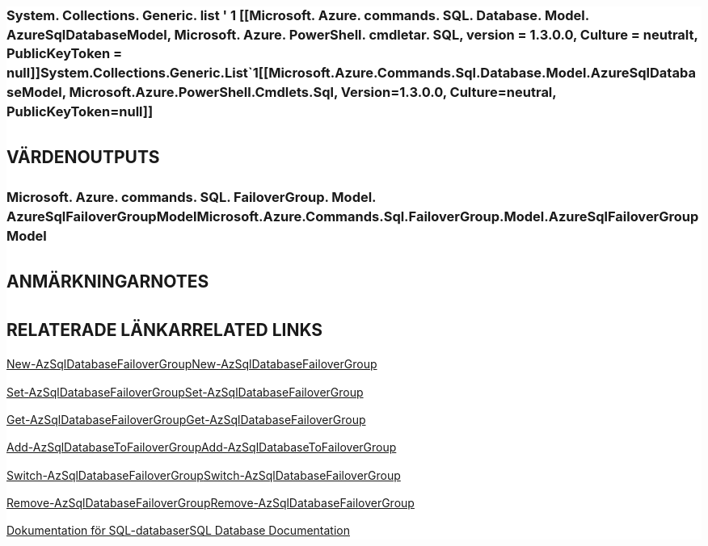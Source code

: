 ### <span data-ttu-id="d5c77-140">System. Collections. Generic. list ' 1 [[Microsoft. Azure. commands. SQL. Database. Model. AzureSqlDatabaseModel, Microsoft. Azure. PowerShell. cmdletar. SQL, version = 1.3.0.0, Culture = neutralt, PublicKeyToken = null]]</span><span class="sxs-lookup"><span data-stu-id="d5c77-140">System.Collections.Generic.List\`1[[Microsoft.Azure.Commands.Sql.Database.Model.AzureSqlDatabaseModel, Microsoft.Azure.PowerShell.Cmdlets.Sql, Version=1.3.0.0, Culture=neutral, PublicKeyToken=null]]</span></span>

## <span data-ttu-id="d5c77-141">VÄRDEN</span><span class="sxs-lookup"><span data-stu-id="d5c77-141">OUTPUTS</span></span>

### <span data-ttu-id="d5c77-142">Microsoft. Azure. commands. SQL. FailoverGroup. Model. AzureSqlFailoverGroupModel</span><span class="sxs-lookup"><span data-stu-id="d5c77-142">Microsoft.Azure.Commands.Sql.FailoverGroup.Model.AzureSqlFailoverGroupModel</span></span>

## <span data-ttu-id="d5c77-143">ANMÄRKNINGAR</span><span class="sxs-lookup"><span data-stu-id="d5c77-143">NOTES</span></span>

## <span data-ttu-id="d5c77-144">RELATERADE LÄNKAR</span><span class="sxs-lookup"><span data-stu-id="d5c77-144">RELATED LINKS</span></span>

[<span data-ttu-id="d5c77-145">New-AzSqlDatabaseFailoverGroup</span><span class="sxs-lookup"><span data-stu-id="d5c77-145">New-AzSqlDatabaseFailoverGroup</span></span>](./New-AzSqlDatabaseFailoverGroup.md)

[<span data-ttu-id="d5c77-146">Set-AzSqlDatabaseFailoverGroup</span><span class="sxs-lookup"><span data-stu-id="d5c77-146">Set-AzSqlDatabaseFailoverGroup</span></span>](./Set-AzSqlDatabaseFailoverGroup.md)

[<span data-ttu-id="d5c77-147">Get-AzSqlDatabaseFailoverGroup</span><span class="sxs-lookup"><span data-stu-id="d5c77-147">Get-AzSqlDatabaseFailoverGroup</span></span>](./Get-AzSqlDatabaseFailoverGroup.md)

[<span data-ttu-id="d5c77-148">Add-AzSqlDatabaseToFailoverGroup</span><span class="sxs-lookup"><span data-stu-id="d5c77-148">Add-AzSqlDatabaseToFailoverGroup</span></span>](./Add-AzSqlDatabaseToFailoverGroup.md)

[<span data-ttu-id="d5c77-149">Switch-AzSqlDatabaseFailoverGroup</span><span class="sxs-lookup"><span data-stu-id="d5c77-149">Switch-AzSqlDatabaseFailoverGroup</span></span>](./Switch-AzSqlDatabaseFailoverGroup.md)

[<span data-ttu-id="d5c77-150">Remove-AzSqlDatabaseFailoverGroup</span><span class="sxs-lookup"><span data-stu-id="d5c77-150">Remove-AzSqlDatabaseFailoverGroup</span></span>](./Remove-AzSqlDatabaseFailoverGroup.md)

[<span data-ttu-id="d5c77-151">Dokumentation för SQL-databaser</span><span class="sxs-lookup"><span data-stu-id="d5c77-151">SQL Database Documentation</span></span>](https://docs.microsoft.com/azure/sql-database/)
